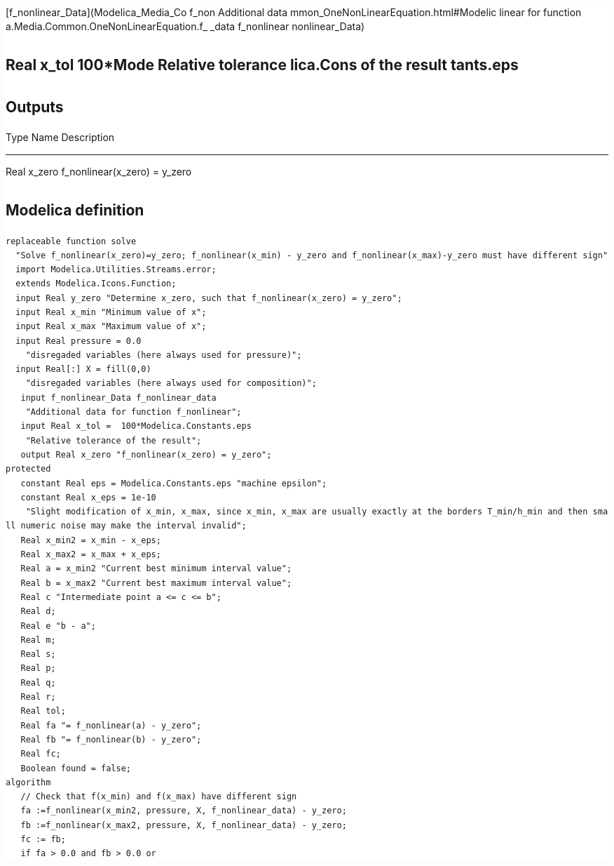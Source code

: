   [f\_nonlinear\_Data](Modelica_Media_Co f\_non           Additional data
  mmon_OneNonLinearEquation.html#Modelic linear           for function
  a.Media.Common.OneNonLinearEquation.f_ \_data           f\_nonlinear
  nonlinear_Data)                                         

  Real                                   x\_tol 100\*Mode Relative tolerance
                                                lica.Cons of the result
                                                tants.eps 
  --------------------------------------------------------------------------

Outputs
-------

  Type      Name         Description
  --------- ------------ ------------------------------------
  Real      x\_zero      f\_nonlinear(x\_zero) = y\_zero

Modelica definition
-------------------

    replaceable function solve 
      "Solve f_nonlinear(x_zero)=y_zero; f_nonlinear(x_min) - y_zero and f_nonlinear(x_max)-y_zero must have different sign"
      import Modelica.Utilities.Streams.error;
      extends Modelica.Icons.Function;
      input Real y_zero "Determine x_zero, such that f_nonlinear(x_zero) = y_zero";
      input Real x_min "Minimum value of x";
      input Real x_max "Maximum value of x";
      input Real pressure = 0.0 
        "disregaded variables (here always used for pressure)";
      input Real[:] X = fill(0,0) 
        "disregaded variables (here always used for composition)";
       input f_nonlinear_Data f_nonlinear_data 
        "Additional data for function f_nonlinear";
       input Real x_tol =  100*Modelica.Constants.eps 
        "Relative tolerance of the result";
       output Real x_zero "f_nonlinear(x_zero) = y_zero";
    protected 
       constant Real eps = Modelica.Constants.eps "machine epsilon";
       constant Real x_eps = 1e-10 
        "Slight modification of x_min, x_max, since x_min, x_max are usually exactly at the borders T_min/h_min and then small numeric noise may make the interval invalid";
       Real x_min2 = x_min - x_eps;
       Real x_max2 = x_max + x_eps;
       Real a = x_min2 "Current best minimum interval value";
       Real b = x_max2 "Current best maximum interval value";
       Real c "Intermediate point a <= c <= b";
       Real d;
       Real e "b - a";
       Real m;
       Real s;
       Real p;
       Real q;
       Real r;
       Real tol;
       Real fa "= f_nonlinear(a) - y_zero";
       Real fb "= f_nonlinear(b) - y_zero";
       Real fc;
       Boolean found = false;
    algorithm 
       // Check that f(x_min) and f(x_max) have different sign
       fa :=f_nonlinear(x_min2, pressure, X, f_nonlinear_data) - y_zero;
       fb :=f_nonlinear(x_max2, pressure, X, f_nonlinear_data) - y_zero;
       fc := fb;
       if fa > 0.0 and fb > 0.0 or 